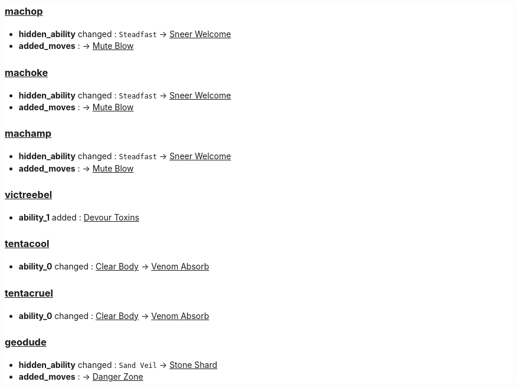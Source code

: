 ### <a href="https://dex.showdowndav.dynv6.net/pokemon/machop">machop</a>
- **hidden_ability** changed : `Steadfast` → <a href="https://dex.showdowndav.dynv6.net/abilities/sneerwelcome" title="This Pokemon's offensive moves applies Taunt against a target that switched in this turn.">Sneer Welcome</a>
- **added_moves** :
  -> <a href="https://dex.showdowndav.dynv6.net/moves/muteblow" title="Target can't use Special moves its next turn. Usually goes first. Can't use twice in a row.">Mute Blow</a>

### <a href="https://dex.showdowndav.dynv6.net/pokemon/machoke">machoke</a>
- **hidden_ability** changed : `Steadfast` → <a href="https://dex.showdowndav.dynv6.net/abilities/sneerwelcome" title="This Pokemon's offensive moves applies Taunt against a target that switched in this turn.">Sneer Welcome</a>
- **added_moves** :
  -> <a href="https://dex.showdowndav.dynv6.net/moves/muteblow" title="Target can't use Special moves its next turn. Usually goes first. Can't use twice in a row.">Mute Blow</a>

### <a href="https://dex.showdowndav.dynv6.net/pokemon/machamp">machamp</a>
- **hidden_ability** changed : `Steadfast` → <a href="https://dex.showdowndav.dynv6.net/abilities/sneerwelcome" title="This Pokemon's offensive moves applies Taunt against a target that switched in this turn.">Sneer Welcome</a>
- **added_moves** :
  -> <a href="https://dex.showdowndav.dynv6.net/moves/muteblow" title="Target can't use Special moves its next turn. Usually goes first. Can't use twice in a row.">Mute Blow</a>

### <a href="https://dex.showdowndav.dynv6.net/pokemon/victreebel">victreebel</a>
- **ability_1** added : <a href="https://dex.showdowndav.dynv6.net/abilities/devourtoxins" title="The user recovers 1/3 the HP lost by the target when target is poisoned.">Devour Toxins</a>

### <a href="https://dex.showdowndav.dynv6.net/pokemon/tentacool">tentacool</a>
- **ability_0** changed : <a href="https://dex.showdowndav.dynv6.net/abilities/clearbody" title="Prevents other Pokemon from lowering this Pokemon's stat stages.">Clear Body</a> → <a href="https://dex.showdowndav.dynv6.net/abilities/venomabsorb" title="This Pokemon is healed by 1/8 of its max HP each turn when opponent is poisoned.">Venom Absorb</a>

### <a href="https://dex.showdowndav.dynv6.net/pokemon/tentacruel">tentacruel</a>
- **ability_0** changed : <a href="https://dex.showdowndav.dynv6.net/abilities/clearbody" title="Prevents other Pokemon from lowering this Pokemon's stat stages.">Clear Body</a> → <a href="https://dex.showdowndav.dynv6.net/abilities/venomabsorb" title="This Pokemon is healed by 1/8 of its max HP each turn when opponent is poisoned.">Venom Absorb</a>

### <a href="https://dex.showdowndav.dynv6.net/pokemon/geodude">geodude</a>
- **hidden_ability** changed : `Sand Veil` → <a href="https://dex.showdowndav.dynv6.net/abilities/stoneshard" title="If this Pokemon is hit by a physical attack, Stealth Rock are set on the opposing side. Attacker loses 1/8 of their maximum HP, rounded down.">Stone Shard</a>
- **added_moves** :
  -> <a href="https://dex.showdowndav.dynv6.net/moves/dangerzone" title="Applies all set entry hazards on the opposite Pokemon's side.">Danger Zone</a>
